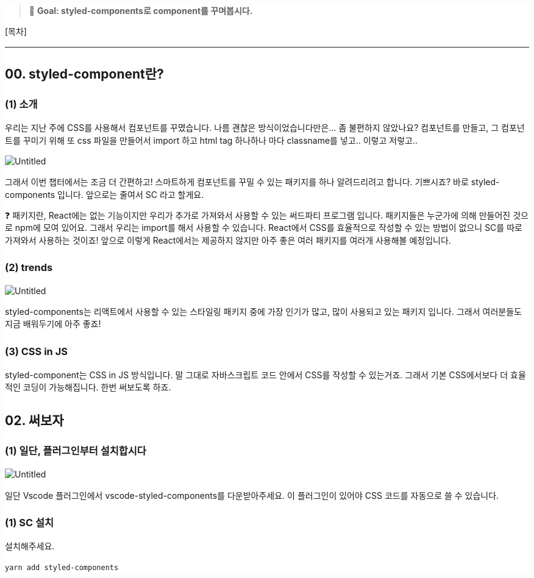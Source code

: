 
> 🚩 **Goal: styled-components로 component를 꾸며봅시다.**



[목차]

---

## 00. styled-component란?

### (1) 소개

우리는 지난 주에 CSS를 사용해서 컴포넌트를 꾸몄습니다. 나름 괜찮은 방식이었습니다만은… 좀 불편하지 않았나요? 컴포넌트를 만들고, 그 컴포넌트를 꾸미기 위해 또 css 파일을 만들어서 import 하고 html tag 하나하나 마다 classname를 넣고.. 이렇고 저렇고.. 

![Untitled](https://s3-us-west-2.amazonaws.com/secure.notion-static.com/1694bc54-502f-4b17-a130-1a365258f4d7/Untitled.png)

그래서 이번 챕터에서는 조금 더 간편하고! 스마트하게 컴포넌트를 꾸밀 수 있는 패키지를 하나 알려드리려고 합니다. 기쁘시죠? 바로 styled-components 입니다. 앞으로는 줄여서 SC 라고 할게요.

<aside>
❓ 패키지란, React에는 없는 기능이지만 우리가 추가로 가져와서 사용할 수 있는 써드파티 프로그램 입니다. 패키지들은 누군가에 의해 만들어진 것으로 npm에 모여 있어요. 그래서 우리는 import를 해서 사용할 수 있습니다. React에서 CSS를 효율적으로 작성할 수 있는 방법이 없으니 SC를 따로 가져와서 사용하는 것이죠! 앞으로 이렇게 React에서는 제공하지 않지만 아주 좋은 여러 패키지를 여러개 사용해볼 예정입니다.

</aside>

### (2) trends

![Untitled](https://s3-us-west-2.amazonaws.com/secure.notion-static.com/df359447-e4d0-456c-b150-e547ce9edf30/Untitled.png)

styled-components는 리액트에서 사용할 수 있는 스타일링 패키지 중에 가장 인기가 많고, 많이 사용되고 있는 패키지 입니다. 그래서 여러분들도 지금 배워두기에 아주 좋죠!

### (3) CSS in JS

styled-component는 CSS in JS 방식입니다. 말 그대로 자바스크립트 코드 안에서 CSS를 작성할 수 있는거죠. 그래서 기본 CSS에서보다 더 효율적인 코딩이 가능해집니다. 한번 써보도록 하죠.

## 02. 써보자

### (1) 일단, 플러그인부터 설치합시다

![Untitled](https://s3-us-west-2.amazonaws.com/secure.notion-static.com/4595732c-5092-47f7-8fbf-a733032a0bda/Untitled.png)

일단 Vscode 플러그인에서 vscode-styled-components를 다운받아주세요. 이 플러그인이 있어야 CSS 코드를 자동으로 쓸 수 있습니다.

### (1) SC 설치

설치해주세요.

```bash
yarn add styled-components
```
